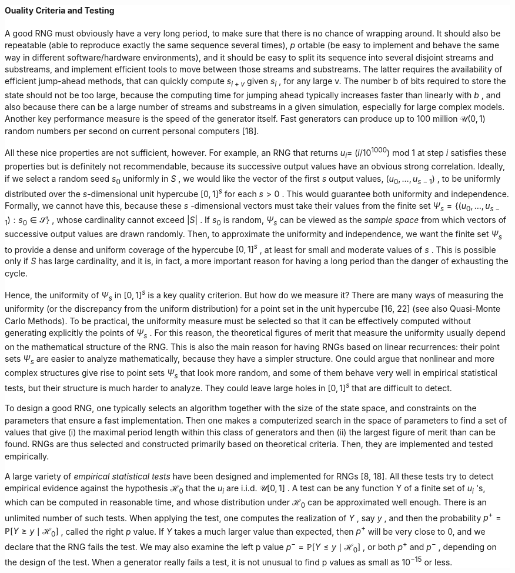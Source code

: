 #### **Ouality Criteria and Testing**

A good RNG must obviously have a very long period, to make sure that there is no chance of wrapping around. It should also be repeatable (able to reproduce exactly the same sequence several times),  $p$ ortable (be easy to implement and behave the same way in different software/hardware environments), and it should be easy to split its sequence into several disjoint streams and substreams, and implement efficient tools to move between those streams and substreams. The latter requires the availability of efficient jump-ahead methods, that can quickly compute  $s_{i+v}$  given  $s_i$ , for any large v. The number b of bits required to store the state should not be too large, because the computing time for jumping ahead typically increases faster than linearly with  $b$ , and also because there can be a large number of streams and substreams in a given simulation, especially for large complex models. Another key performance measure is the speed of the generator itself. Fast generators can produce up to 100 million  $\mathcal{U}(0, 1)$  random numbers per second on current personal computers [18].

All these nice properties are not sufficient, however. For example, an RNG that returns  $u_i =$  $(i/10^{1000})$  mod 1 at step *i* satisfies these properties but is definitely not recommendable, because its successive output values have an obvious strong correlation. Ideally, if we select a random seed  $s_0$  uniformly in  $S$ , we would like the vector of the first  $s$  output values,  $(u_0, \ldots, u_{s-1})$ , to be uniformly distributed over the *s*-dimensional unit hypercube  $[0, 1]^s$  for each  $s > 0$ . This would guarantee both uniformity and independence. Formally, we cannot have this, because these  $s$ -dimensional vectors must take their values from the finite set  $\Psi_s = \{(u_0, \ldots, u_{s-1}) : s_0 \in \mathcal{S}\}$ , whose cardinality cannot exceed  $|S|$ . If  $s_0$  is random,  $\Psi_s$  can be viewed as the *sample space* from which vectors of successive output values are drawn randomly. Then, to approximate the uniformity and independence, we want the finite set  $\Psi_{s}$  to provide a dense and uniform coverage of the hypercube  $[0, 1]^{s}$ , at least for small and moderate values of  $s$ . This is possible only if  $S$ has large cardinality, and it is, in fact, a more important reason for having a long period than the danger of exhausting the cycle.

Hence, the uniformity of  $\Psi_s$  in  $[0, 1]^s$  is a key quality criterion. But how do we measure it? There are many ways of measuring the uniformity (or the discrepancy from the uniform distribution) for a point set in the unit hypercube [16, 22] (see also Quasi-Monte Carlo Methods). To be practical, the uniformity measure must be selected so that it can be effectively computed without generating explicitly the points of  $\Psi_{s}$ . For this reason, the theoretical figures of merit that measure the uniformity usually depend on the mathematical structure of the RNG. This is also the main reason for having RNGs based on linear recurrences: their point sets  $\Psi_{s}$  are easier to analyze mathematically, because they have a simpler structure. One could argue that nonlinear and more complex structures give rise to point sets  $\Psi_{s}$  that look more random, and some of them behave very well in empirical statistical tests, but their structure is much harder to analyze. They could leave large holes in  $[0, 1]^{s}$  that are difficult to detect.

To design a good RNG, one typically selects an algorithm together with the size of the state space, and constraints on the parameters that ensure a fast implementation. Then one makes a computerized search in the space of parameters to find a set of values that give (i) the maximal period length within this class of generators and then (ii) the largest figure of merit than can be found. RNGs are thus selected and constructed primarily based on theoretical criteria. Then, they are implemented and tested empirically.

A large variety of *empirical statistical tests* have been designed and implemented for RNGs [8, 18]. All these tests try to detect empirical evidence against the hypothesis  $\mathcal{H}_0$  that the  $u_i$  are i.i.d.  $\mathcal{U}[0, 1]$ . A test can be any function Y of a finite set of  $u_i$ 's, which can be computed in reasonable time, and whose distribution under  $\mathcal{H}_0$  can be approximated well enough. There is an unlimited number of such tests. When applying the test, one computes the realization of  $Y$ , say  $y$ , and then the probability  $p^+ = \mathbb{P}[Y \geq y \mid \mathcal{H}_0]$ , called the right  $p$  value. If  $Y$  takes a much larger value than expected, then  $p^+$  will be very close to 0, and we declare that the RNG fails the test. We may also examine the left p value  $p^- = \mathbb{P}[Y \leq y \mid \mathcal{H}_0]$ , or both  $p^+$  and  $p^-$ , depending on the design of the test. When a generator really fails a test, it is not unusual to find p values as small as  $10^{-15}$  or less.
